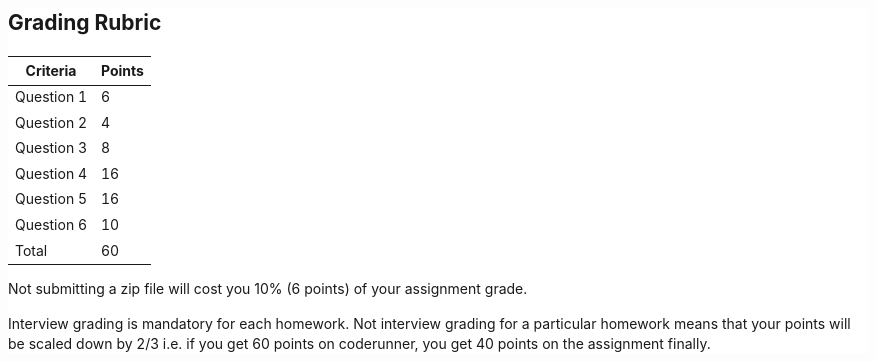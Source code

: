 
## Grading Rubric <a name="grading"></a>

| **Criteria**                                | Points |
| ------------------------------------------- | ------ |
| Question 1                  | 6     |
| Question 2                  | 4     |
| Question 3                  | 8     |
| Question 4                  | 16     |
| Question 5                  | 16    |
| Question 6                  | 10     |
| Total                                       | 60     |

Not submitting a zip file will cost you 10% (6 points) of your assignment grade.

Interview grading is mandatory for each homework. Not interview grading for a particular homework means that your points will be scaled down by 2/3 i.e. if you get 60 points on coderunner, you get 40 points on the assignment finally. 
